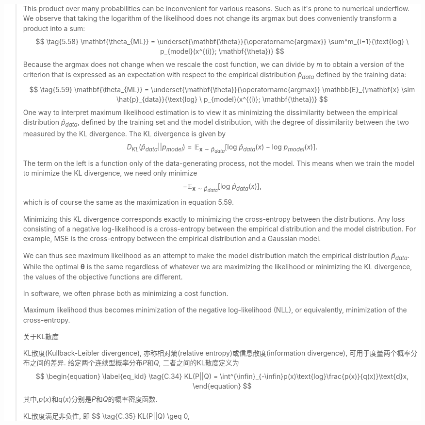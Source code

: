 > This product over many probabilities can be inconvenient for various reasons. Such as it's prone to numerical underflow. We observe that taking the logarithm of the likelihood does not change its argmax but does conveniently transform a product into a sum:
> $$
> \tag{5.58}
> \mathbf{\theta_{ML}} = \underset{\mathbf{\theta}}{\operatorname{argmax}} \sum^m_{i=1}{\text{log} \ p_{model}(x^{(i)}; \mathbf{\theta})}
> $$
> Because the argmax does not change when we rescale the cost function, we can divide by $m$ to obtain a version of the criterion that is expressed as an expectation with respect to the empirical distribution $\hat{p}_{data}$ defined by the training data:
> $$
> \tag{5.59}
> \mathbf{\theta_{ML}} = \underset{\mathbf{\theta}}{\operatorname{argmax}} \mathbb{E}_{\mathbf{x} \sim \hat{p}_{data}}{\text{log} \ p_{model}(x^{(i)}; \mathbf{\theta})}
> $$
> One way to interpret maximum likelihood estimation is to view it as minimizing the dissimilarity between the empirical distribution $\hat{p}_{data}$, defined by the training set and the model distribution, with the degree of dissimilarity between the two measured by the KL divergence. The KL divergence is given by
> $$
> \tag{5.60}
> D_{KL}(\hat{p}_{data} || p_{model}) = \mathbb{E}_{\mathbf{x} \sim \hat{p}_{data}} {[\text{log} \ \hat{p}_{data}(x) - \text{log} \ {p}_{model}(x)]}.
> $$
> The term on the left is a function only of the data-generating process, not the model. This means when we train the model to minimize the KL divergence, we need only minimize
> $$
> \tag{5.61}
> -\mathbb{E}_{\mathbf{x} \sim \hat{p}_{data}} {[\text{log} \ \hat{p}_{data}(x)]},
> $$
> which is of course the same as the maximization in equation 5.59.
> 
> Minimizing this KL divergence corresponds exactly to minimizing the cross-entropy between the distributions. Any loss consisting of a negative log-likelihood is a cross-entropy between the empirical distribution and the model distribution. For example, MSE is the cross-entropy between the empirical distribution and a Gaussian model.
>
> We can thus see maximum likelihood as an attempt to make the model distribution match the empirical distribution $\hat{p}_{data}$. While the optimal $\mathbf{\theta}$ is the same regardless of whatever we are maximizing the likelihood or minimizing the KL divergence, the values of the objective functions are different.
>
> In software, we often phrase both as minimizing a cost function.
>
> Maximum likelihood thus becomes minimization of the negative log-likelihood (NLL), or equivalently, minimization of the cross-entropy.
>
> 关于KL散度
>
> KL散度(Kullback-Leibler divergence), 亦称相对熵(relative entropy)或信息散度(information divergence), 可用于度量两个概率分布之间的差异. 给定两个连续型概率分布$P$和$Q$, 二者之间的KL散度定义为
>$$
> \begin{equation} \label{eq_kld}
> \tag{C.34}
> KL(P||Q) = \int^{\infin}_{-\infin}p(x)\text{log}\frac{p(x)}{q(x)}\text{d}x,
> \end{equation}
> $$
> 其中,$p(x)$和$q(x)$分别是$P$和$Q$的概率密度函数.
> 
> KL散度满足非负性, 即
>$$
> \tag{C.35}
> KL(P||Q) \geq 0,

[^1]: Convert each variable to standard units. The average of the products gives the correlation coefficient.
[^2]: Associated with a unit increase in $x$ there is some average change in $y$. The slope of the regression line estimates this change. The formula for the slope is $\frac{r \times SD_y}{SD_x}$. And the intercept of the regression line is just the predicted value for $y$ when $x$ is $0$.
